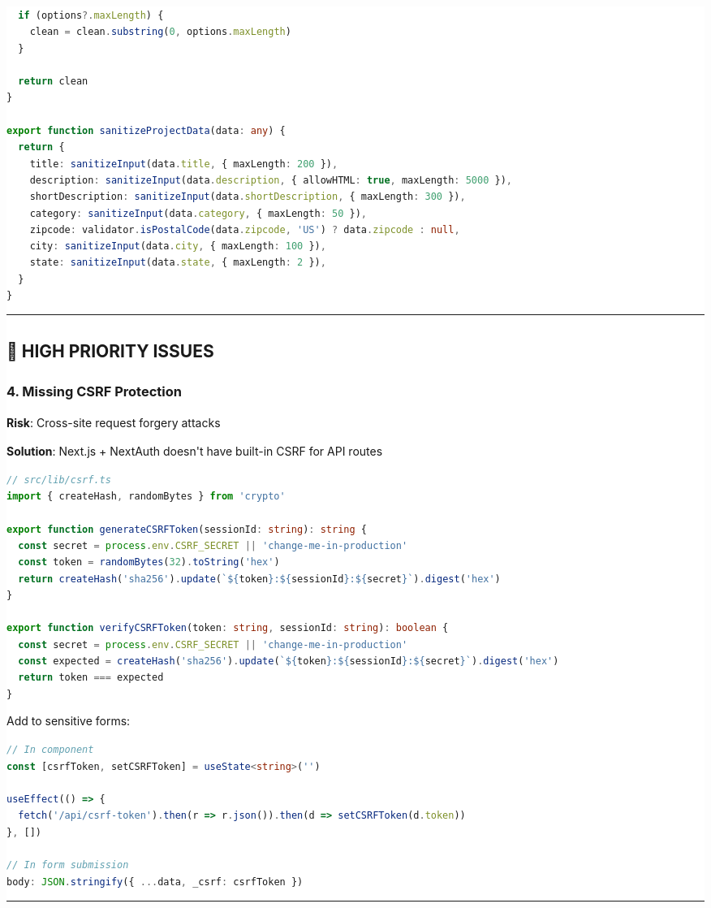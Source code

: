 ```typescript
  if (options?.maxLength) {
    clean = clean.substring(0, options.maxLength)
  }
  
  return clean
}

export function sanitizeProjectData(data: any) {
  return {
    title: sanitizeInput(data.title, { maxLength: 200 }),
    description: sanitizeInput(data.description, { allowHTML: true, maxLength: 5000 }),
    shortDescription: sanitizeInput(data.shortDescription, { maxLength: 300 }),
    category: sanitizeInput(data.category, { maxLength: 50 }),
    zipcode: validator.isPostalCode(data.zipcode, 'US') ? data.zipcode : null,
    city: sanitizeInput(data.city, { maxLength: 100 }),
    state: sanitizeInput(data.state, { maxLength: 2 }),
  }
}
```

---

## 🔴 HIGH PRIORITY ISSUES

### 4. **Missing CSRF Protection**
**Risk**: Cross-site request forgery attacks

**Solution**: Next.js + NextAuth doesn't have built-in CSRF for API routes

```typescript
// src/lib/csrf.ts
import { createHash, randomBytes } from 'crypto'

export function generateCSRFToken(sessionId: string): string {
  const secret = process.env.CSRF_SECRET || 'change-me-in-production'
  const token = randomBytes(32).toString('hex')
  return createHash('sha256').update(`${token}:${sessionId}:${secret}`).digest('hex')
}

export function verifyCSRFToken(token: string, sessionId: string): boolean {
  const secret = process.env.CSRF_SECRET || 'change-me-in-production'
  const expected = createHash('sha256').update(`${token}:${sessionId}:${secret}`).digest('hex')
  return token === expected
}
```

Add to sensitive forms:
```typescript
// In component
const [csrfToken, setCSRFToken] = useState<string>('')

useEffect(() => {
  fetch('/api/csrf-token').then(r => r.json()).then(d => setCSRFToken(d.token))
}, [])

// In form submission
body: JSON.stringify({ ...data, _csrf: csrfToken })
```

---